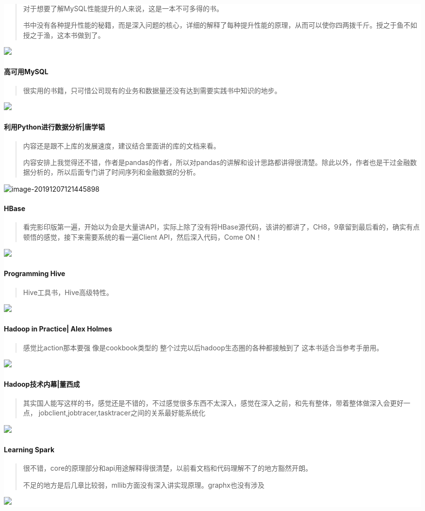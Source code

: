 > 对于想要了解MySQL性能提升的人来说，这是一本不可多得的书。
>
> 书中没有各种提升性能的秘籍，而是深入问题的核心，详细的解释了每种提升性能的原理，从而可以使你四两拨千斤。授之于鱼不如授之于渔，这本书做到了。

![](https://tva1.sinaimg.cn/large/006tNbRwly1g9o16axv7cj305l06z400.jpg)

#### 高可用MySQL

> 很实用的书籍，只可惜公司现有的业务和数据量还没有达到需要实践书中知识的地步。

![](https://tva1.sinaimg.cn/large/006tNbRwly1g9o18npb1oj305906xt9q.jpg)

#### 利用Python进行数据分析|唐学韬

> 内容还是跟不上库的发展速度，建议结合里面讲的库的文档来看。
>
> 内容安排上我觉得还不错，作者是pandas的作者，所以对pandas的讲解和设计思路都讲得很清楚。除此以外，作者也是干过金融数据分析的，所以后面专门讲了时间序列和金融数据的分析。

![image-20191207121445898](https://tva1.sinaimg.cn/large/006tNbRwly1g9o1bg9xujj305606x0u4.jpg)

#### HBase

> 看完影印版第一遍，开始以为会是大量讲API，实际上除了没有将HBase源代码，该讲的都讲了，CH8，9章留到最后看的，确实有点顿悟的感觉，接下来需要系统的看一遍Client API，然后深入代码，Come ON！

![](https://tva1.sinaimg.cn/large/006tNbRwly1g9p7byg8jtj306q090760.jpg)

#### Programming Hive

> Hive工具书，Hive高级特性。

![](https://tva1.sinaimg.cn/large/006tNbRwly1g9p7cxhoe8j305406wzl4.jpg)

#### Hadoop in Practice| Alex Holmes

> 感觉比action那本要强 像是cookbook类型的 整个过完以后hadoop生态圈的各种都接触到了 这本书适合当参考手册用。

![](https://tva1.sinaimg.cn/large/006tNbRwly1g9p7e3axckj305g06pq3z.jpg)

#### Hadoop技术内幕|董西成

> 其实国人能写这样的书，感觉还是不错的，不过感觉很多东西不太深入，感觉在深入之前，和先有整体，带着整体做深入会更好一点， jobclient,jobtracer,tasktracer之间的关系最好能系统化

![](https://tva1.sinaimg.cn/large/006tNbRwly1g9p7rcs59oj305c064q3s.jpg)

#### Learning Spark

> 很不错，core的原理部分和api用途解释得很清楚，以前看文档和代码理解不了的地方豁然开朗。
>
> 不足的地方是后几章比较弱，mllib方面没有深入讲实现原理。graphx也没有涉及

![](https://tva1.sinaimg.cn/large/006tNbRwly1g9p7g4tl5pj3057070wfv.jpg)
